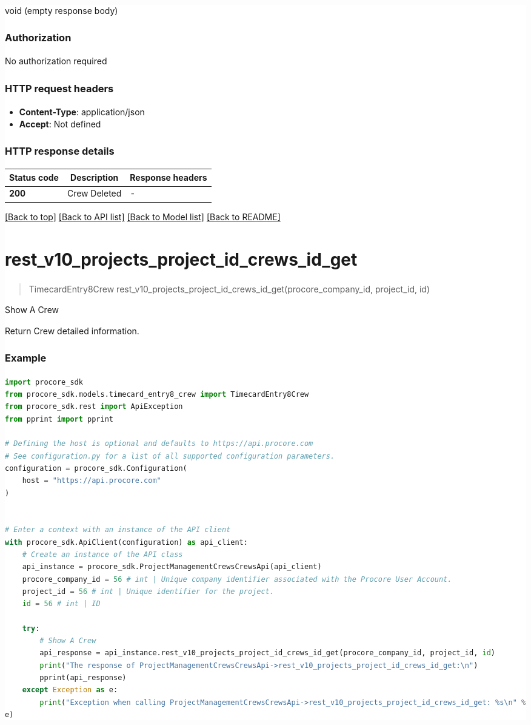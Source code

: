 void (empty response body)

### Authorization

No authorization required

### HTTP request headers

 - **Content-Type**: application/json
 - **Accept**: Not defined

### HTTP response details

| Status code | Description | Response headers |
|-------------|-------------|------------------|
**200** | Crew Deleted |  -  |

[[Back to top]](#) [[Back to API list]](../README.md#documentation-for-api-endpoints) [[Back to Model list]](../README.md#documentation-for-models) [[Back to README]](../README.md)

# **rest_v10_projects_project_id_crews_id_get**
> TimecardEntry8Crew rest_v10_projects_project_id_crews_id_get(procore_company_id, project_id, id)

Show A Crew

Return Crew detailed information.

### Example


```python
import procore_sdk
from procore_sdk.models.timecard_entry8_crew import TimecardEntry8Crew
from procore_sdk.rest import ApiException
from pprint import pprint

# Defining the host is optional and defaults to https://api.procore.com
# See configuration.py for a list of all supported configuration parameters.
configuration = procore_sdk.Configuration(
    host = "https://api.procore.com"
)


# Enter a context with an instance of the API client
with procore_sdk.ApiClient(configuration) as api_client:
    # Create an instance of the API class
    api_instance = procore_sdk.ProjectManagementCrewsCrewsApi(api_client)
    procore_company_id = 56 # int | Unique company identifier associated with the Procore User Account.
    project_id = 56 # int | Unique identifier for the project.
    id = 56 # int | ID

    try:
        # Show A Crew
        api_response = api_instance.rest_v10_projects_project_id_crews_id_get(procore_company_id, project_id, id)
        print("The response of ProjectManagementCrewsCrewsApi->rest_v10_projects_project_id_crews_id_get:\n")
        pprint(api_response)
    except Exception as e:
        print("Exception when calling ProjectManagementCrewsCrewsApi->rest_v10_projects_project_id_crews_id_get: %s\n" % e)
```
